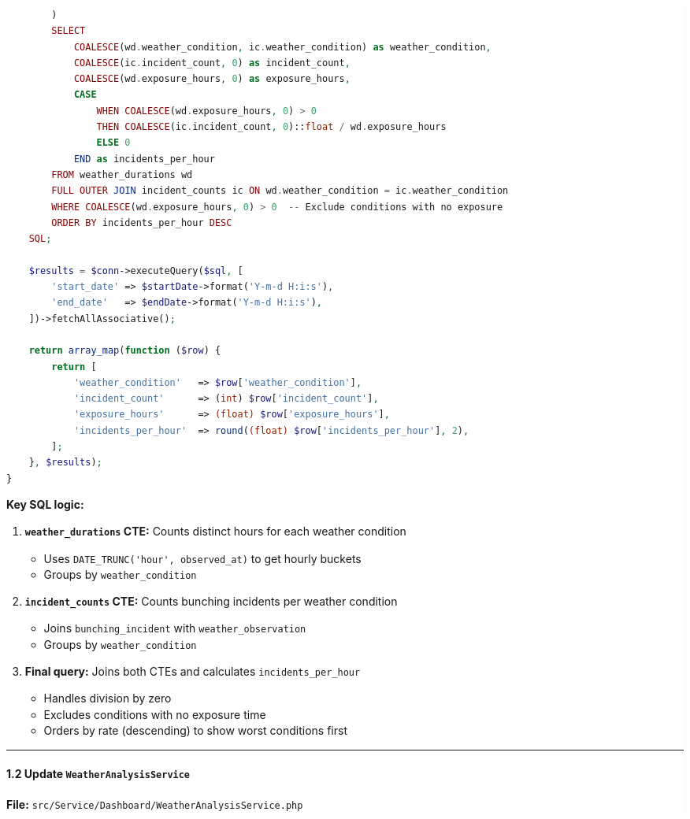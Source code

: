 ```php
        )
        SELECT
            COALESCE(wd.weather_condition, ic.weather_condition) as weather_condition,
            COALESCE(ic.incident_count, 0) as incident_count,
            COALESCE(wd.exposure_hours, 0) as exposure_hours,
            CASE
                WHEN COALESCE(wd.exposure_hours, 0) > 0
                THEN COALESCE(ic.incident_count, 0)::float / wd.exposure_hours
                ELSE 0
            END as incidents_per_hour
        FROM weather_durations wd
        FULL OUTER JOIN incident_counts ic ON wd.weather_condition = ic.weather_condition
        WHERE COALESCE(wd.exposure_hours, 0) > 0  -- Exclude conditions with no exposure
        ORDER BY incidents_per_hour DESC
    SQL;

    $results = $conn->executeQuery($sql, [
        'start_date' => $startDate->format('Y-m-d H:i:s'),
        'end_date'   => $endDate->format('Y-m-d H:i:s'),
    ])->fetchAllAssociative();

    return array_map(function ($row) {
        return [
            'weather_condition'   => $row['weather_condition'],
            'incident_count'      => (int) $row['incident_count'],
            'exposure_hours'      => (float) $row['exposure_hours'],
            'incidents_per_hour'  => round((float) $row['incidents_per_hour'], 2),
        ];
    }, $results);
}
```

**Key SQL logic:**

1. **`weather_durations` CTE:** Counts distinct hours for each weather condition
   - Uses `DATE_TRUNC('hour', observed_at)` to get hourly buckets
   - Groups by `weather_condition`

2. **`incident_counts` CTE:** Counts bunching incidents per weather condition
   - Joins `bunching_incident` with `weather_observation`
   - Groups by `weather_condition`

3. **Final query:** Joins both CTEs and calculates `incidents_per_hour`
   - Handles division by zero
   - Excludes conditions with no exposure time
   - Orders by rate (descending) to show worst conditions first

---

#### 1.2 Update `WeatherAnalysisService`

**File:** `src/Service/Dashboard/WeatherAnalysisService.php`
